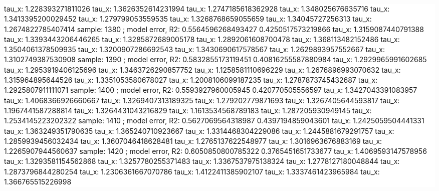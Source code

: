 tau_x: 1.228393271811026
tau_x: 1.3626352614231994
tau_x: 1.2747185618362928
tau_x: 1.348025676635716
tau_x: 1.3413395200029452
tau_x: 1.279799053559535
tau_x: 1.3268768659055659
tau_x: 1.34045727256313
tau_x: 1.2674822785407414
sample: 1380 ;	 model error, R2: 0.5564596268493427 0.4250517573219866
tau_x: 1.3159087440791388
tau_x: 1.3393443206446265
tau_x: 1.3285872689005178
tau_x: 1.2892061608700478
tau_x: 1.368113482152486
tau_x: 1.3504061378509935
tau_x: 1.3200907286692543
tau_x: 1.3430690617578567
tau_x: 1.2629893957552667
tau_x: 1.3102749387530908
sample: 1390 ;	 model error, R2: 0.5832855173119451 0.40816255587880984
tau_x: 1.2929965991602685
tau_x: 1.2953919406125696
tau_x: 1.3463726290857752
tau_x: 1.1258581110696229
tau_x: 1.2676896993070632
tau_x: 1.315964895644526
tau_x: 1.3351053580678027
tau_x: 1.2008106099187235
tau_x: 1.2787873745432687
tau_x: 1.2925807911111071
sample: 1400 ;	 model error, R2: 0.5593927960005945 0.420770505556597
tau_x: 1.3427043391083957
tau_x: 1.4068366926660667
tau_x: 1.3269407313189325
tau_x: 1.279202779871693
tau_x: 1.3267405644593817
tau_x: 1.1967441587288814
tau_x: 1.3264431043216829
tau_x: 1.1613534568789183
tau_x: 1.287205930949145
tau_x: 1.2534145223202322
sample: 1410 ;	 model error, R2: 0.5627069564318987 0.4397194859043601
tau_x: 1.2425059504441331
tau_x: 1.363249351790635
tau_x: 1.365240710923667
tau_x: 1.3314468304229086
tau_x: 1.2445881679291757
tau_x: 1.2859939456032434
tau_x: 1.3607046418628481
tau_x: 1.2765137622548977
tau_x: 1.3016963676883169
tau_x: 1.2265907944560637
sample: 1420 ;	 model error, R2: 0.6050850800785322 0.3765451651733677
tau_x: 1.4069593147578956
tau_x: 1.3293581154562868
tau_x: 1.3257780255371483
tau_x: 1.3367537975138324
tau_x: 1.2778127180048844
tau_x: 1.2873796844280254
tau_x: 1.2306361667070786
tau_x: 1.4122411385902107
tau_x: 1.3337461423965984
tau_x: 1.366765515226998